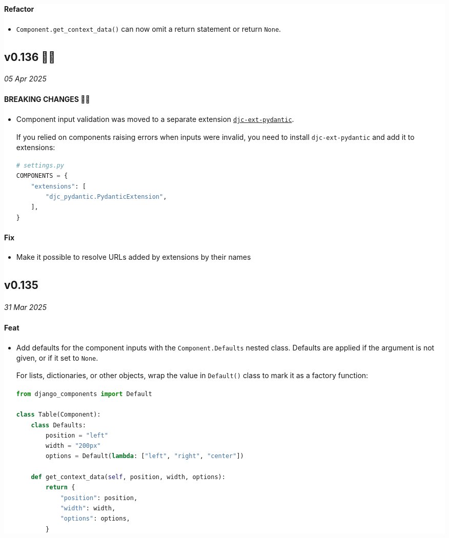 #### Refactor

- `Component.get_context_data()` can now omit a return statement or return `None`.

## v0.136 🚨📢

_05 Apr 2025_

#### BREAKING CHANGES 🚨📢

- Component input validation was moved to a separate extension [`djc-ext-pydantic`](https://github.com/django-components/djc-ext-pydantic).

    If you relied on components raising errors when inputs were invalid, you need to install `djc-ext-pydantic` and add it to extensions:

    ```python
    # settings.py
    COMPONENTS = {
        "extensions": [
            "djc_pydantic.PydanticExtension",
        ],
    }
    ```

#### Fix

- Make it possible to resolve URLs added by extensions by their names

## v0.135

_31 Mar 2025_

#### Feat

- Add defaults for the component inputs with the `Component.Defaults` nested class. Defaults
  are applied if the argument is not given, or if it set to `None`.
  
  For lists, dictionaries, or other objects, wrap the value in `Default()` class to mark it as a factory
  function:

    ```python
    from django_components import Default

    class Table(Component):
        class Defaults:
            position = "left"
            width = "200px"
            options = Default(lambda: ["left", "right", "center"])

        def get_context_data(self, position, width, options):
            return {
                "position": position,
                "width": width,
                "options": options,
            }

